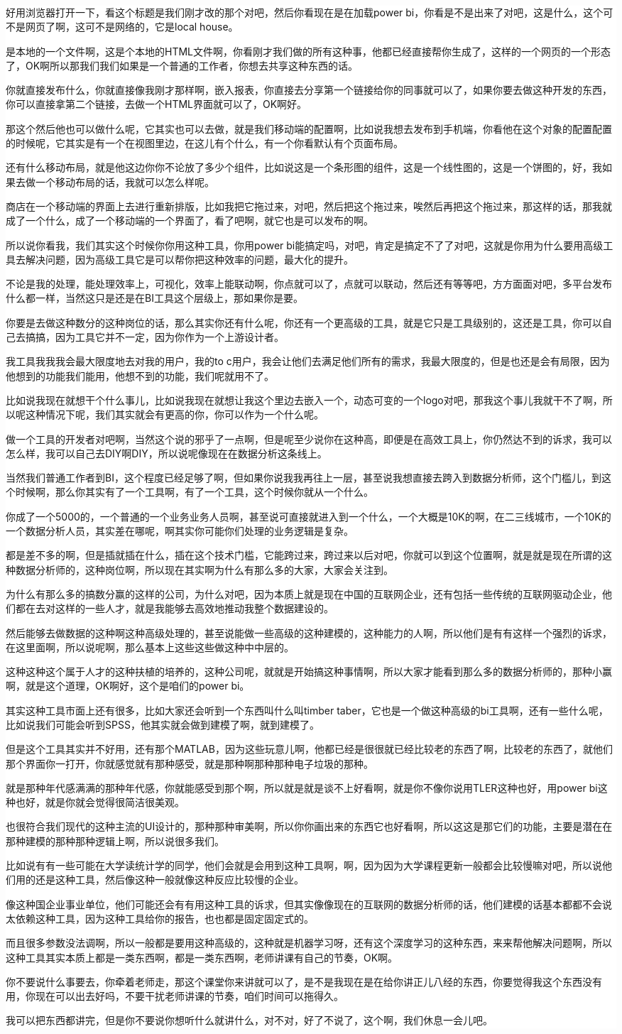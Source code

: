 好用浏览器打开一下，看这个标题是我们刚才改的那个对吧，然后你看现在是在加载power bi，你看是不是出来了对吧，这是什么，这个可不是网页了啊，这可不是网络的，它是local house。

是本地的一个文件啊，这是个本地的HTML文件啊，你看刚才我们做的所有这种事，他都已经直接帮你生成了，这样的一个网页的一个形态了，OK啊所以那我们我们如果是一个普通的工作者，你想去共享这种东西的话。

你就直接发布什么，你就直接像我刚才那样啊，嵌入报表，你直接去分享第一个链接给你的同事就可以了，如果你要去做这种开发的东西，你可以直接拿第二个链接，去做一个HTML界面就可以了，OK啊好。

那这个然后他也可以做什么呢，它其实也可以去做，就是我们移动端的配置啊，比如说我想去发布到手机端，你看他在这个对象的配置配置的时候呢，它其实是有一个在视图里边，在这儿有个什么，有一个你看默认有个页面布局。

还有什么移动布局，就是他这边你你不论放了多少个组件，比如说这是一个条形图的组件，这是一个线性图的，这是一个饼图的，好，我如果去做一个移动布局的话，我就可以怎么样呢。

商店在一个移动端的界面上去进行重新排版，比如我把它拖过来，对吧，然后把这个拖过来，唉然后再把这个拖过来，那这样的话，那我就成了一个什么，成了一个移动端的一个界面了，看了吧啊，就它也是可以发布的啊。

所以说你看我，我们其实这个时候你你用这种工具，你用power bi能搞定吗，对吧，肯定是搞定不了了对吧，这就是你用为什么要用高级工具去解决问题，因为高级工具它是可以帮你把这种效率的问题，最大化的提升。

不论是我的处理，能处理效率上，可视化，效率上能联动啊，你点就可以了，点就可以联动，然后还有等等吧，方方面面对吧，多平台发布什么都一样，当然这只是还是在BI工具这个层级上，那如果你是要。

你要是去做这种数分的这种岗位的话，那么其实你还有什么呢，你还有一个更高级的工具，就是它只是工具级别的，这还是工具，你可以自己去搞搞，因为工具它并不一定，因为你作为一个上游设计者。

我工具我我我会最大限度地去对我的用户，我的to c用户，我会让他们去满足他们所有的需求，我最大限度的，但是也还是会有局限，因为他想到的功能我们能用，他想不到的功能，我们呢就用不了。

比如说我现在就想干个什么事儿，比如说我现在就想让我这个里边去嵌入一个，动态可变的一个logo对吧，那我这个事儿我就干不了啊，所以呢这种情况下呢，我们其实就会有更高的你，你可以作为一个什么呢。

做一个工具的开发者对吧啊，当然这个说的邪乎了一点啊，但是呢至少说你在这种高，即便是在高效工具上，你仍然达不到的诉求，我可以怎么样，我可以自己去DIY啊DIY，所以说呢像现在在数据分析这条线上。

当然我们普通工作者到BI，这个程度已经足够了啊，但如果你说我我再往上一层，甚至说我想直接去跨入到数据分析师，这个门槛儿，到这个时候啊，那么你其实有了一个工具啊，有了一个工具，这个时候你就从一个什么。

你成了一个5000的，一个普通的一个业务业务人员啊，甚至说可直接就进入到一个什么，一个大概是10K的啊，在二三线城市，一个10K的一个数据分析人员，其实差在哪呢，啊其实你可能你们处理的业务逻辑是复杂。

都是差不多的啊，但是插就插在什么，插在这个技术门槛，它能跨过来，跨过来以后对吧，你就可以到这个位置啊，就是就是现在所谓的这种数据分析师的，这种岗位啊，所以现在其实啊为什么有那么多的大家，大家会关注到。

为什么有那么多的搞数分赢的这样的公司，为什么对吧，因为本质上就是现在中国的互联网企业，还有包括一些传统的互联网驱动企业，他们都在去对这样的一些人才，就是我能够去高效地推动我整个数据建设的。

然后能够去做数据的这种啊这种高级处理的，甚至说能做一些高级的这种建模的，这种能力的人啊，所以他们是有有这样一个强烈的诉求，在这里面啊，所以说呢啊，那么基本上这些这些做这种中中层的。

这种这种这个属于人才的这种扶植的培养的，这种公司呢，就就是开始搞这种事情啊，所以大家才能看到那么多的数据分析师的，那种小赢啊，就是这个道理，OK啊好，这个是咱们的power bi。

其实这种工具市面上还有很多，比如大家还会听到一个东西叫什么叫timber taber，它也是一个做这种高级的bi工具啊，还有一些什么呢，比如说我们可能会听到SPSS，他其实就会做到建模了啊，就到建模了。

但是这个工具其实并不好用，还有那个MATLAB，因为这些玩意儿啊，他都已经是很很就已经比较老的东西了啊，比较老的东西了，就他们那个界面你一打开，你就感觉就有那种感受，就是那种啊那种那种电子垃圾的那种。

就是那种年代感满满的那种年代感，你就能感受到那个啊，所以就是就是谈不上好看啊，就是你不像你说用TLER这种也好，用power bi这种也好，就是你就会觉得很简洁很美观。

也很符合我们现代的这种主流的UI设计的，那种那种审美啊，所以你你画出来的东西它也好看啊，所以这这是那它们的功能，主要是潜在在那种建模的那种那种逻辑上啊，所以说很多我们。

比如说有有一些可能在大学读统计学的同学，他们会就是会用到这种工具啊，啊，因为因为大学课程更新一般都会比较慢嘛对吧，所以说他们用的还是这种工具，然后像这种一般就像这种反应比较慢的企业。

像这种国企业事业单位，他们可能还会有有用这种工具的诉求，但其实像像现在的互联网的数据分析师的话，他们建模的话基本都都不会说太依赖这种工具，因为这种工具给你的报告，也也都是固定固定式的。

而且很多参数没法调啊，所以一般都是要用这种高级的，这种就是机器学习呀，还有这个深度学习的这种东西，来来帮他解决问题啊，所以这种工具其实本质上都是一类东西啊，都是一类东西啊，老师讲课有自己的节奏，OK啊。

你不要说什么事要去，你牵着老师走，那这个课堂你来讲就可以了，是不是我现在是在给你讲正儿八经的东西，你要觉得我这个东西没有用，你现在可以出去好吗，不要干扰老师讲课的节奏，咱们时间可以拖得久。

我可以把东西都讲完，但是你不要说你想听什么就讲什么，对不对，好了不说了，这个啊，我们休息一会儿吧。
